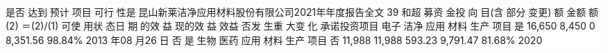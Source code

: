 是否
达到
预计
项目
可行
性是
昆山新莱洁净应用材料股份有限公司2021年年度报告全文
39
和超
募资
金投
向
目(含
部分
变更)
额
金额
额(2)
＝(2)/(1)
可使
用状
态日
期
的效
益
现的效
益
效益
否发
生重
大变
化
承诺投资项目
电子
洁净
应用
材料
生产
项目
是
16,650
8,450
0
8,351.56
98.84%
2013
年08
月26
日
否
是
生物
医药
应用
材料
生产
项目
否
11,988
11,988
593.23
9,791.47
81.68%
2020
